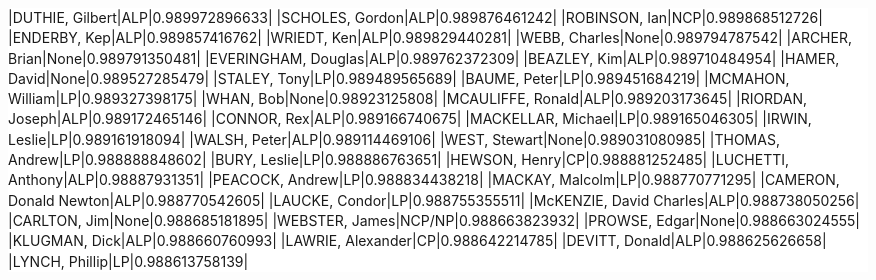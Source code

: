 |DUTHIE, Gilbert|ALP|0.989972896633|
|SCHOLES, Gordon|ALP|0.989876461242|
|ROBINSON, Ian|NCP|0.989868512726|
|ENDERBY, Kep|ALP|0.989857416762|
|WRIEDT, Ken|ALP|0.989829440281|
|WEBB, Charles|None|0.989794787542|
|ARCHER, Brian|None|0.989791350481|
|EVERINGHAM, Douglas|ALP|0.989762372309|
|BEAZLEY, Kim|ALP|0.989710484954|
|HAMER, David|None|0.989527285479|
|STALEY, Tony|LP|0.989489565689|
|BAUME, Peter|LP|0.989451684219|
|MCMAHON, William|LP|0.989327398175|
|WHAN, Bob|None|0.98923125808|
|MCAULIFFE, Ronald|ALP|0.989203173645|
|RIORDAN, Joseph|ALP|0.989172465146|
|CONNOR, Rex|ALP|0.989166740675|
|MACKELLAR, Michael|LP|0.989165046305|
|IRWIN, Leslie|LP|0.989161918094|
|WALSH, Peter|ALP|0.989114469106|
|WEST, Stewart|None|0.989031080985|
|THOMAS, Andrew|LP|0.988888848602|
|BURY, Leslie|LP|0.988886763651|
|HEWSON, Henry|CP|0.988881252485|
|LUCHETTI, Anthony|ALP|0.98887931351|
|PEACOCK, Andrew|LP|0.988834438218|
|MACKAY, Malcolm|LP|0.988770771295|
|CAMERON, Donald Newton|ALP|0.988770542605|
|LAUCKE, Condor|LP|0.988755355511|
|McKENZIE, David Charles|ALP|0.988738050256|
|CARLTON, Jim|None|0.988685181895|
|WEBSTER, James|NCP/NP|0.988663823932|
|PROWSE, Edgar|None|0.988663024555|
|KLUGMAN, Dick|ALP|0.988660760993|
|LAWRIE, Alexander|CP|0.988642214785|
|DEVITT, Donald|ALP|0.988625626658|
|LYNCH, Phillip|LP|0.988613758139|